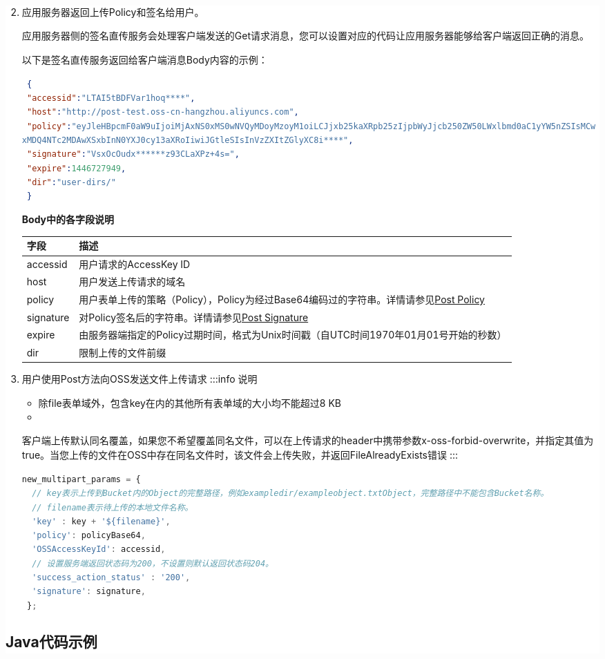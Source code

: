 2. 应用服务器返回上传Policy和签名给用户。

   应用服务器侧的签名直传服务会处理客户端发送的Get请求消息，您可以设置对应的代码让应用服务器能够给客户端返回正确的消息。

   以下是签名直传服务返回给客户端消息Body内容的示例：

   ```json
    {
    "accessid":"LTAI5tBDFVar1hoq****",
    "host":"http://post-test.oss-cn-hangzhou.aliyuncs.com",
    "policy":"eyJleHBpcmF0aW9uIjoiMjAxNS0xMS0wNVQyMDoyMzoyM1oiLCJjxb25kaXRpb25zIjpbWyJjcb250ZW50LWxlbmd0aC1yYW5nZSIsMCwxMDQ4NTc2MDAwXSxbInN0YXJ0cy13aXRoIiwiJGtleSIsInVzZXItZGlyXC8i****",
    "signature":"VsxOcOudx******z93CLaXPz+4s=",
    "expire":1446727949,
    "dir":"user-dirs/"
    }
   ```

   **Body中的各字段说明**

   | 字段        | 描述                                                                                                                                                                       |
   |-----------|--------------------------------------------------------------------------------------------------------------------------------------------------------------------------|
   | accessid  | 用户请求的AccessKey ID                                                                                                                                                        |
   | host      | 用户发送上传请求的域名                                                                                                                                                              |
   | policy    | 用户表单上传的策略（Policy），Policy为经过Base64编码过的字符串。详情请参见[Post Policy](https://help.aliyun.com/document_detail/31988.htm?spm=a2c4g.11186623.0.0.160743b0wKePxr#section-d5z-1ww-wdb) |
   | signature | 对Policy签名后的字符串。详情请参见[Post Signature](https://help.aliyun.com/document_detail/31988.htm?spm=a2c4g.11186623.0.0.160743b0wKePxr#section-wny-mww-wdb)                        |
   | expire    | 由服务器端指定的Policy过期时间，格式为Unix时间戳（自UTC时间1970年01月01号开始的秒数）                                                                                                                    |
   | dir       | 限制上传的文件前缀                                                                                                                                                                |

3. 用户使用Post方法向OSS发送文件上传请求
   :::info 说明
	- 除file表单域外，包含key在内的其他所有表单域的大小均不能超过8 KB
	-
   客户端上传默认同名覆盖，如果您不希望覆盖同名文件，可以在上传请求的header中携带参数x-oss-forbid-overwrite，并指定其值为true。当您上传的文件在OSS中存在同名文件时，该文件会上传失败，并返回FileAlreadyExists错误
   :::
   ```js
   new_multipart_params = {
     // key表示上传到Bucket内的Object的完整路径，例如exampledir/exampleobject.txtObject，完整路径中不能包含Bucket名称。
     // filename表示待上传的本地文件名称。
     'key' : key + '${filename}',
     'policy': policyBase64,
     'OSSAccessKeyId': accessid,
     // 设置服务端返回状态码为200，不设置则默认返回状态码204。
     'success_action_status' : '200',    
     'signature': signature,
	};	
   ```

## Java代码示例
